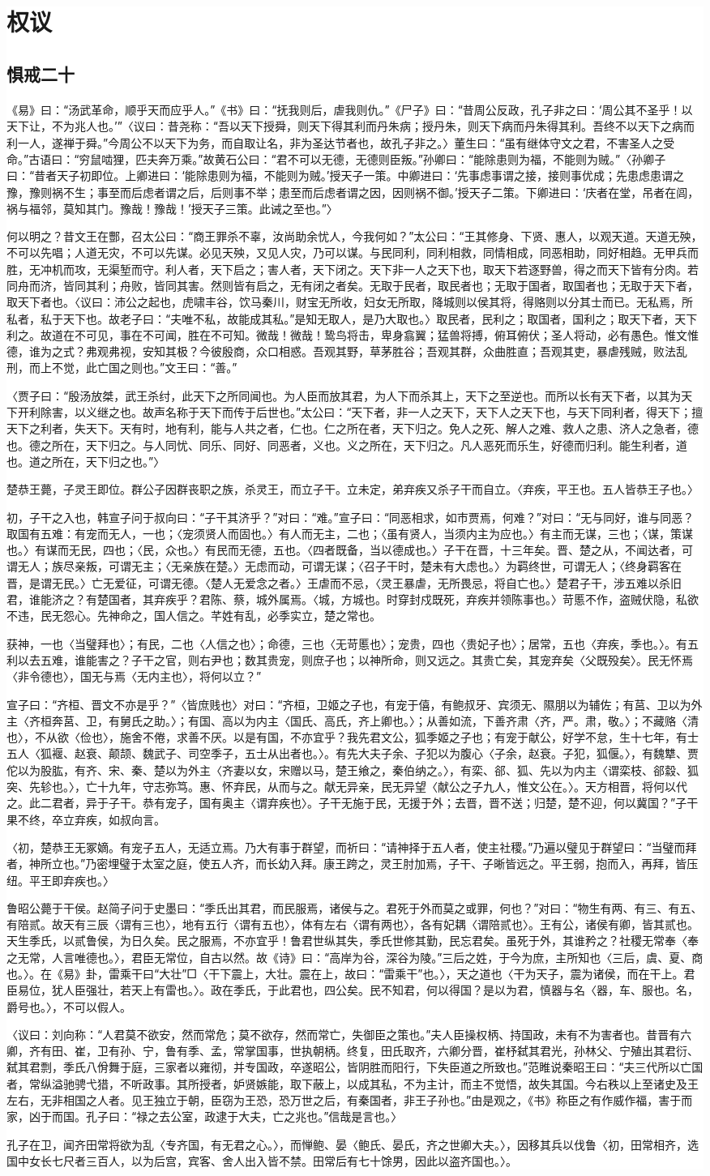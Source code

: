 # 权议	

## 惧戒二十

《易》曰：“汤武革命，顺乎天而应乎人。”《书》曰：“抚我则后，虐我则仇。”《尸子》曰：“昔周公反政，孔子非之曰：‘周公其不圣乎！以天下让，不为兆人也。’”〈议曰：昔尧称：“吾以天下授舜，则天下得其利而丹朱病；授丹朱，则天下病而丹朱得其利。吾终不以天下之病而利一人，遂禅于舜。”今周公不以天下为务，而自取让名，非为圣达节者也，故孔子非之。〉董生曰：“虽有继体守文之君，不害圣人之受命。”古语曰：“穷鼠啮狸，匹夫奔万乘。”故黄石公曰：“君不可以无德，无德则臣叛。”孙卿曰：“能除患则为福，不能则为贼。”〈孙卿子曰：“昔者天子初即位。上卿进曰：‘能除患则为福，不能则为贼。’授天子一策。中卿进曰：‘先事虑事谓之接，接则事优成；先患虑患谓之豫，豫则祸不生；事至而后虑者谓之后，后则事不举；患至而后虑者谓之因，因则祸不御。’授天子二策。下卿进曰：‘庆者在堂，吊者在闾，祸与福邻，莫知其门。豫哉！豫哉！’授天子三策。此诫之至也。”〉

何以明之？昔文王在酆，召太公曰：“商王罪杀不辜，汝尚助余忧人，今我何如？”太公曰：“王其修身、下贤、惠人，以观天道。天道无殃，不可以先唱；人道无灾，不可以先谋。必见天殃，又见人灾，乃可以谋。与民同利，同利相救，同情相成，同恶相助，同好相趋。无甲兵而胜，无冲机而攻，无渠堑而守。利人者，天下启之；害人者，天下闭之。天下非一人之天下也，取天下若逐野兽，得之而天下皆有分肉。若同舟而济，皆同其利；舟败，皆同其害。然则皆有启之，无有闭之者矣。无取于民者，取民者也；无取于国者，取国者也；无取于天下者，取天下者也。〈议曰：沛公之起也，虎啸丰谷，饮马秦川，财宝无所收，妇女无所取，降城则以侯其将，得赂则以分其士而已。无私焉，所私者，私于天下也。故老子曰：“夫唯不私，故能成其私。”是知无取人，是乃大取也。〉取民者，民利之；取国者，国利之；取天下者，天下利之。故道在不可见，事在不可闻，胜在不可知。微哉！微哉！鸷鸟将击，卑身翕翼；猛兽将搏，俯耳俯伏；圣人将动，必有愚色。惟文惟德，谁为之式？弗观弗视，安知其极？今彼殷商，众口相惑。吾观其野，草茅胜谷；吾观其群，众曲胜直；吾观其吏，暴虐残贼，败法乱刑，而上不觉，此亡国之则也。”文王曰：“善。”

〈贾子曰：“殷汤放桀，武王杀纣，此天下之所同闻也。为人臣而放其君，为人下而杀其上，天下之至逆也。而所以长有天下者，以其为天下开利除害，以义继之也。故声名称于天下而传于后世也。”太公曰：“天下者，非一人之天下，天下人之天下也，与天下同利者，得天下；擅天下之利者，失天下。天有时，地有利，能与人共之者，仁也。仁之所在者，天下归之。免人之死、解人之难、救人之患、济人之急者，德也。德之所在，天下归之。与人同忧、同乐、同好、同恶者，义也。义之所在，天下归之。凡人恶死而乐生，好德而归利。能生利者，道也。道之所在，天下归之也。”〉

楚恭王薨，子灵王即位。群公子因群丧职之族，杀灵王，而立子干。立未定，弟弃疾又杀子干而自立。〈弃疾，平王也。五人皆恭王子也。〉

初，子干之入也，韩宣子问于叔向曰：“子干其济乎？”对曰：“难。”宣子曰：“同恶相求，如市贾焉，何难？”对曰：“无与同好，谁与同恶？取国有五难：有宠而无人，一也；〈宠须贤人而固也。〉有人而无主，二也；〈虽有贤人，当须内主为应也。〉有主而无谋，三也；〈谋，策谋也。〉有谋而无民，四也；〈民，众也。〉有民而无德，五也。〈四者既备，当以德成也。〉子干在晋，十三年矣。晋、楚之从，不闻达者，可谓无人；族尽亲叛，可谓无主；〈无亲族在楚。〉无虑而动，可谓无谋；〈召子干时，楚未有大虑也。〉为羁终世，可谓无人；〈终身羁客在晋，是谓无民。〉亡无爱征，可谓无德。〈楚人无爱念之者。〉王虐而不忌，〈灵王暴虐，无所畏忌，将自亡也。〉楚君子干，涉五难以杀旧君，谁能济之？有楚国者，其弃疾乎？君陈、蔡，城外属焉。〈城，方城也。时穿封戍既死，弃疾并领陈事也。〉苛慝不作，盗贼伏隐，私欲不违，民无怨心。先神命之，国人信之。芊姓有乱，必季实立，楚之常也。

获神，一也〈当璧拜也〉；有民，二也〈人信之也〉；命德，三也〈无苛慝也〉；宠贵，四也〈贵妃子也〉；居常，五也〈弃疾，季也。〉。有五利以去五难，谁能害之？子干之官，则右尹也；数其贵宠，则庶子也；以神所命，则又远之。其贵亡矣，其宠弃矣〈父既殁矣〉。民无怀焉〈非令德也〉，国无与焉〈无内主也〉，将何以立？”

宣子曰：“齐桓、晋文不亦是乎？”〈皆庶贱也〉对曰：“齐桓，卫姬之子也，有宠于僖，有鲍叔牙、宾须无、隰朋以为辅佐；有莒、卫以为外主〈齐桓奔莒、卫，有舅氏之助。〉；有国、高以为内主〈国氏、高氏，齐上卿也。〉；从善如流，下善齐肃〈齐，严。肃，敬。〉；不藏赂〈清也〉，不从欲〈俭也〉，施舍不倦，求善不厌。以是有国，不亦宜乎？我先君文公，狐季姬之子也；有宠于献公，好学不怠，生十七年，有士五人〈狐褗、赵衰、颠颉、魏武子、司空季子，五士从出者也。〉。有先大夫子余、子犯以为腹心〈子余，赵衰。子犯，狐偃。〉，有魏犨、贾佗以为股肱，有齐、宋、秦、楚以为外主〈齐妻以女，宋赠以马，楚王飨之，秦伯纳之。〉，有栾、郤、狐、先以为内主〈谓栾枝、郤縠、狐突、先轸也。〉，亡十九年，守志弥笃。惠、怀弃民，从而与之。献无异亲，民无异望〈献公之子九人，惟文公在。〉。天方相晋，将何以代之。此二君者，异于子干。恭有宠子，国有奥主〈谓弃疾也〉。子干无施于民，无援于外；去晋，晋不送；归楚，楚不迎，何以冀国？”子干果不终，卒立弃疾，如叔向言。

〈初，楚恭王无冢嫡。有宠子五人，无适立焉。乃大有事于群望，而祈曰：“请神择于五人者，使主社稷。”乃遍以璧见于群望曰：“当璧而拜者，神所立也。”乃密埋璧于太室之庭，使五人齐，而长幼入拜。康王跨之，灵王肘加焉，子干、子晰皆远之。平王弱，抱而入，再拜，皆压纽。平王即弃疾也。〉

鲁昭公薨于干侯。赵简子问于史墨曰：“季氏出其君，而民服焉，诸侯与之。君死于外而莫之或罪，何也？”对曰：“物生有两、有三、有五、有陪贰。故天有三辰〈谓有三也〉，地有五行〈谓有五也〉，体有左右〈谓有两也〉，各有妃耦〈谓陪贰也〉。王有公，诸侯有卿，皆其贰也。天生季氏，以贰鲁侯，为日久矣。民之服焉，不亦宜乎！鲁君世纵其失，季氏世修其勤，民忘君矣。虽死于外，其谁矜之？社稷无常奉〈奉之无常，人言唯德也。〉，君臣无常位，自古以然。故《诗》曰：“高岸为谷，深谷为陵。”三后之姓，于今为庶，主所知也〈三后，虞、夏、商也。〉。在《易》卦，雷乘干曰“大壮”□〈干下震上，大壮。震在上，故曰：“雷乘干”也。〉，天之道也〈干为天子，震为诸侯，而在干上。君臣易位，犹人臣强壮，若天上有雷也。〉。政在季氏，于此君也，四公矣。民不知君，何以得国？是以为君，慎器与名〈器，车、服也。名，爵号也。〉，不可以假人。

〈议曰：刘向称：“人君莫不欲安，然而常危；莫不欲存，然而常亡，失御臣之策也。”夫人臣操权柄、持国政，未有不为害者也。昔晋有六卿，齐有田、崔，卫有孙、宁，鲁有季、孟，常掌国事，世执朝柄。终复，田氏取齐，六卿分晋，崔杼弑其君光，孙林父、宁殖出其君衍、弑其君剽，季氏八佾舞于庭，三家者以雍彻，并专国政，卒遂昭公，皆阴胜而阳行，下失臣道之所致也。”范睢说秦昭王曰：“夫三代所以亡国者，常纵溢驰骋弋猎，不听政事。其所授者，妒贤嫉能，取下蔽上，以成其私，不为主计，而主不觉悟，故失其国。今右秩以上至诸史及王左右，无非相国之人者。见王独立于朝，臣窃为王恐，恐万世之后，有秦国者，非王子孙也。”由是观之，《书》称臣之有作威作福，害于而家，凶于而国。孔子曰：“禄之去公室，政逮于大夫，亡之兆也。”信哉是言也。〉

孔子在卫，闻齐田常将欲为乱〈专齐国，有无君之心。〉，而惮鲍、晏〈鲍氏、晏氏，齐之世卿大夫。〉，因移其兵以伐鲁〈初，田常相齐，选国中女长七尺者三百人，以为后宫，宾客、舍人出入皆不禁。田常后有七十馀男，因此以盗齐国也。〉。
